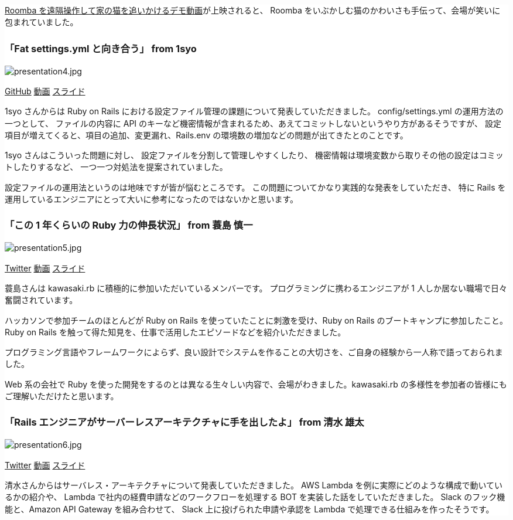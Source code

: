 [Roomba を遠隔操作して家の猫を追いかけるデモ動画](https://www.youtube.com/watch?v=NQ9qcvOxfJk)が上映されると、
Roomba をいぶかしむ猫のかわいさも手伝って、会場が笑いに包まれていました。

### 「Fat settings.yml と向き合う」 from 1syo
![presentation4.jpg]({{base}}{{site.baseurl}}/images/0055-KawasakiRubyKaigi01Report/presentation4.jpg)

[GitHub](https://github.com/1syo)
[動画](https://www.youtube.com/watch?v=FkEOuk0LJS4)
[スライド](https://speakerdeck.com/1syo/fat-settings-yml)

1syo さんからは Ruby on Rails における設定ファイル管理の課題について発表していただきました。
config/settings.yml の運用方法の一つとして、
ファイルの内容に API のキーなど機密情報が含まれるため、あえてコミットしないというやり方があるそうですが、
設定項目が増えてくると、項目の追加、変更漏れ、Rails.env の環境数の増加などの問題が出てきたとのことです。

1syo さんはこういった問題に対し、
設定ファイルを分割して管理しやすくしたり、
機密情報は環境変数から取りその他の設定はコミットしたりするなど、
一つ一つ対処法を提案されていました。

設定ファイルの運用法というのは地味ですが皆が悩むところです。
この問題についてかなり実践的な発表をしていただき、
特に Rails を運用しているエンジニアにとって大いに参考になったのではないかと思います。

### 「この 1 年くらいの Ruby 力の伸長状況」 from 蓑島 慎一
![presentation5.jpg]({{base}}{{site.baseurl}}/images/0055-KawasakiRubyKaigi01Report/presentation5.jpg)

[Twitter](https://twitter.com/rojiuratech)
[動画](https://www.youtube.com/watch?v=gxLgNnWlMrI&list=PLFhrObr2eyduqJ6OgK0SXxWC6SE-3MJ7K&index=5)
[スライド](https://speakerdeck.com/rojiuratech/kawasaki-rubykaigi-slide)

蓑島さんは kawasaki.rb に積極的に参加いただいているメンバーです。
プログラミングに携わるエンジニアが 1 人しか居ない職場で日々奮闘されています。

ハッカソンで参加チームのほとんどが Ruby on Rails を使っていたことに刺激を受け、Ruby on Rails のブートキャンプに参加したこと。
Ruby on Rails を触って得た知見を、仕事で活用したエピソードなどを紹介いただきました。

プログラミング言語やフレームワークによらず、良い設計でシステムを作ることの大切さを、ご自身の経験から一人称で語っておられました。

Web 系の会社で Ruby を使った開発をするのとは異なる生々しい内容で、会場がわきました。kawasaki.rb の多様性を参加者の皆様にもご理解いただけたと思います。

### 「Rails エンジニアがサーバーレスアーキテクチャに手を出したよ」 from 清水 雄太
![presentation6.jpg]({{base}}{{site.baseurl}}/images/0055-KawasakiRubyKaigi01Report/presentation6.jpg)

[Twitter](https://twitter.com/pachirel)
[動画](https://www.youtube.com/watch?v=6xurzhDR2Vs&index=6&list=PLFhrObr2eyduqJ6OgK0SXxWC6SE-3MJ7K)
[スライド](http://www.slideshare.net/YutaShimizu1/rails-ruby01)

清水さんからはサーバレス・アーキテクチャについて発表していただきました。
AWS Lambda を例に実際にどのような構成で動いているかの紹介や、
Lambda で社内の経費申請などのワークフローを処理する BOT を実装した話をしていただきました。
Slack のフック機能と、Amazon API Gateway を組み合わせて、
Slack 上に投げられた申請や承認を Lambda で処理できる仕組みを作ったそうです。
